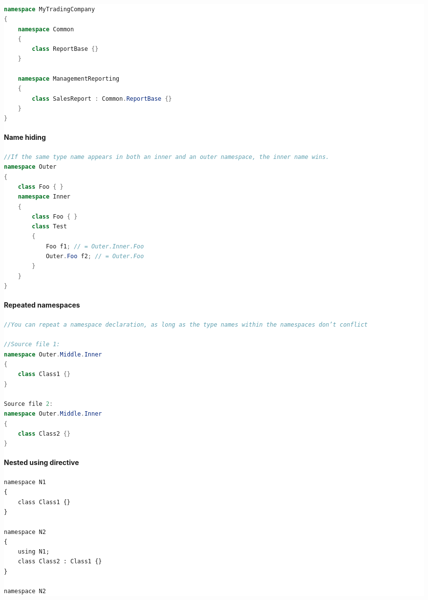 ```cs
namespace MyTradingCompany
{
	namespace Common
	{
		class ReportBase {}
	}
	
	namespace ManagementReporting
	{
		class SalesReport : Common.ReportBase {}
	}
}
```

#### Name hiding
```cs
//If the same type name appears in both an inner and an outer namespace, the inner name wins.
namespace Outer
{
	class Foo { }
	namespace Inner
	{
		class Foo { }
		class Test
		{
			Foo f1; // = Outer.Inner.Foo
			Outer.Foo f2; // = Outer.Foo
		}
	}
}
```

#### Repeated namespaces
```cs
//You can repeat a namespace declaration, as long as the type names within the namespaces don’t conflict

//Source file 1:
namespace Outer.Middle.Inner
{
	class Class1 {}
}

Source file 2:
namespace Outer.Middle.Inner
{
	class Class2 {}
}
```

#### Nested using directive
```
namespace N1
{
	class Class1 {}
}

namespace N2
{
	using N1;
	class Class2 : Class1 {}
}

namespace N2
```